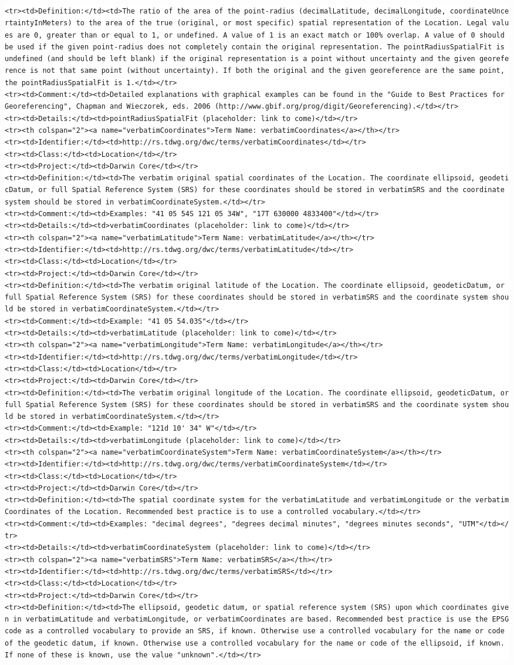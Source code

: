 	<tr><td>Definition:</td><td>The ratio of the area of the point-radius (decimalLatitude, decimalLongitude, coordinateUncertaintyInMeters) to the area of the true (original, or most specific) spatial representation of the Location. Legal values are 0, greater than or equal to 1, or undefined. A value of 1 is an exact match or 100% overlap. A value of 0 should be used if the given point-radius does not completely contain the original representation. The pointRadiusSpatialFit is undefined (and should be left blank) if the original representation is a point without uncertainty and the given georeference is not that same point (without uncertainty). If both the original and the given georeference are the same point, the pointRadiusSpatialFit is 1.</td></tr>
	<tr><td>Comment:</td><td>Detailed explanations with graphical examples can be found in the "Guide to Best Practices for Georeferencing", Chapman and Wieczorek, eds. 2006 (http://www.gbif.org/prog/digit/Georeferencing).</td></tr>
	<tr><td>Details:</td><td>pointRadiusSpatialFit (placeholder: link to come)</td></tr>
	<tr><th colspan="2"><a name="verbatimCoordinates">Term Name: verbatimCoordinates</a></th></tr>
	<tr><td>Identifier:</td><td>http://rs.tdwg.org/dwc/terms/verbatimCoordinates</td></tr>
	<tr><td>Class:</td><td>Location</td></tr>
	<tr><td>Project:</td><td>Darwin Core</td></tr>
	<tr><td>Definition:</td><td>The verbatim original spatial coordinates of the Location. The coordinate ellipsoid, geodeticDatum, or full Spatial Reference System (SRS) for these coordinates should be stored in verbatimSRS and the coordinate system should be stored in verbatimCoordinateSystem.</td></tr>
	<tr><td>Comment:</td><td>Examples: "41 05 54S 121 05 34W", "17T 630000 4833400"</td></tr>
	<tr><td>Details:</td><td>verbatimCoordinates (placeholder: link to come)</td></tr>
	<tr><th colspan="2"><a name="verbatimLatitude">Term Name: verbatimLatitude</a></th></tr>
	<tr><td>Identifier:</td><td>http://rs.tdwg.org/dwc/terms/verbatimLatitude</td></tr>
	<tr><td>Class:</td><td>Location</td></tr>
	<tr><td>Project:</td><td>Darwin Core</td></tr>
	<tr><td>Definition:</td><td>The verbatim original latitude of the Location. The coordinate ellipsoid, geodeticDatum, or full Spatial Reference System (SRS) for these coordinates should be stored in verbatimSRS and the coordinate system should be stored in verbatimCoordinateSystem.</td></tr>
	<tr><td>Comment:</td><td>Example: "41 05 54.03S"</td></tr>
	<tr><td>Details:</td><td>verbatimLatitude (placeholder: link to come)</td></tr>
	<tr><th colspan="2"><a name="verbatimLongitude">Term Name: verbatimLongitude</a></th></tr>
	<tr><td>Identifier:</td><td>http://rs.tdwg.org/dwc/terms/verbatimLongitude</td></tr>
	<tr><td>Class:</td><td>Location</td></tr>
	<tr><td>Project:</td><td>Darwin Core</td></tr>
	<tr><td>Definition:</td><td>The verbatim original longitude of the Location. The coordinate ellipsoid, geodeticDatum, or full Spatial Reference System (SRS) for these coordinates should be stored in verbatimSRS and the coordinate system should be stored in verbatimCoordinateSystem.</td></tr>
	<tr><td>Comment:</td><td>Example: "121d 10' 34" W"</td></tr>
	<tr><td>Details:</td><td>verbatimLongitude (placeholder: link to come)</td></tr>
	<tr><th colspan="2"><a name="verbatimCoordinateSystem">Term Name: verbatimCoordinateSystem</a></th></tr>
	<tr><td>Identifier:</td><td>http://rs.tdwg.org/dwc/terms/verbatimCoordinateSystem</td></tr>
	<tr><td>Class:</td><td>Location</td></tr>
	<tr><td>Project:</td><td>Darwin Core</td></tr>
	<tr><td>Definition:</td><td>The spatial coordinate system for the verbatimLatitude and verbatimLongitude or the verbatimCoordinates of the Location. Recommended best practice is to use a controlled vocabulary.</td></tr>
	<tr><td>Comment:</td><td>Examples: "decimal degrees", "degrees decimal minutes", "degrees minutes seconds", "UTM"</td></tr>
	<tr><td>Details:</td><td>verbatimCoordinateSystem (placeholder: link to come)</td></tr>
	<tr><th colspan="2"><a name="verbatimSRS">Term Name: verbatimSRS</a></th></tr>
	<tr><td>Identifier:</td><td>http://rs.tdwg.org/dwc/terms/verbatimSRS</td></tr>
	<tr><td>Class:</td><td>Location</td></tr>
	<tr><td>Project:</td><td>Darwin Core</td></tr>
	<tr><td>Definition:</td><td>The ellipsoid, geodetic datum, or spatial reference system (SRS) upon which coordinates given in verbatimLatitude and verbatimLongitude, or verbatimCoordinates are based. Recommended best practice is use the EPSG code as a controlled vocabulary to provide an SRS, if known. Otherwise use a controlled vocabulary for the name or code of the geodetic datum, if known. Otherwise use a controlled vocabulary for the name or code of the ellipsoid, if known. If none of these is known, use the value "unknown".</td></tr>
